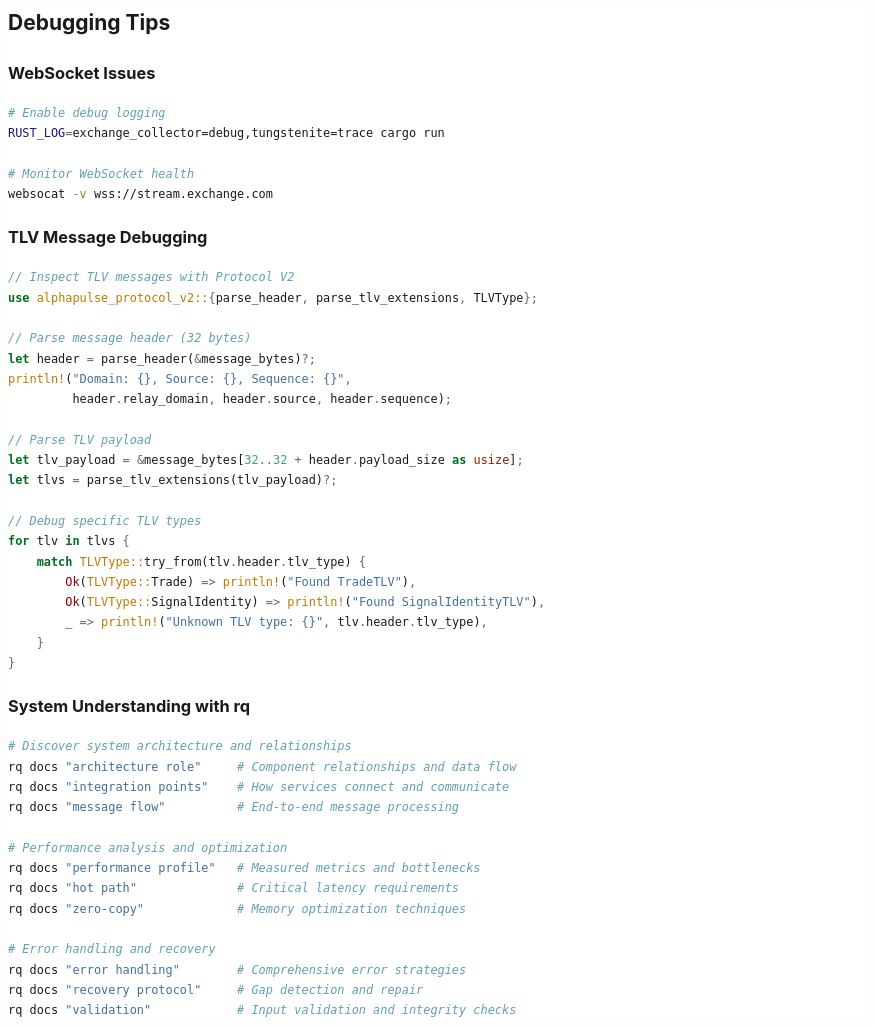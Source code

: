 ```bash
```

## Debugging Tips

### WebSocket Issues
```bash
# Enable debug logging
RUST_LOG=exchange_collector=debug,tungstenite=trace cargo run

# Monitor WebSocket health
websocat -v wss://stream.exchange.com
```

### TLV Message Debugging
```rust
// Inspect TLV messages with Protocol V2
use alphapulse_protocol_v2::{parse_header, parse_tlv_extensions, TLVType};

// Parse message header (32 bytes)
let header = parse_header(&message_bytes)?;
println!("Domain: {}, Source: {}, Sequence: {}", 
         header.relay_domain, header.source, header.sequence);

// Parse TLV payload
let tlv_payload = &message_bytes[32..32 + header.payload_size as usize];
let tlvs = parse_tlv_extensions(tlv_payload)?;

// Debug specific TLV types
for tlv in tlvs {
    match TLVType::try_from(tlv.header.tlv_type) {
        Ok(TLVType::Trade) => println!("Found TradeTLV"),
        Ok(TLVType::SignalIdentity) => println!("Found SignalIdentityTLV"),
        _ => println!("Unknown TLV type: {}", tlv.header.tlv_type),
    }
}
```

### System Understanding with rq
```bash
# Discover system architecture and relationships
rq docs "architecture role"     # Component relationships and data flow
rq docs "integration points"    # How services connect and communicate
rq docs "message flow"          # End-to-end message processing

# Performance analysis and optimization
rq docs "performance profile"   # Measured metrics and bottlenecks
rq docs "hot path"              # Critical latency requirements
rq docs "zero-copy"             # Memory optimization techniques

# Error handling and recovery
rq docs "error handling"        # Comprehensive error strategies
rq docs "recovery protocol"     # Gap detection and repair
rq docs "validation"            # Input validation and integrity checks
```

